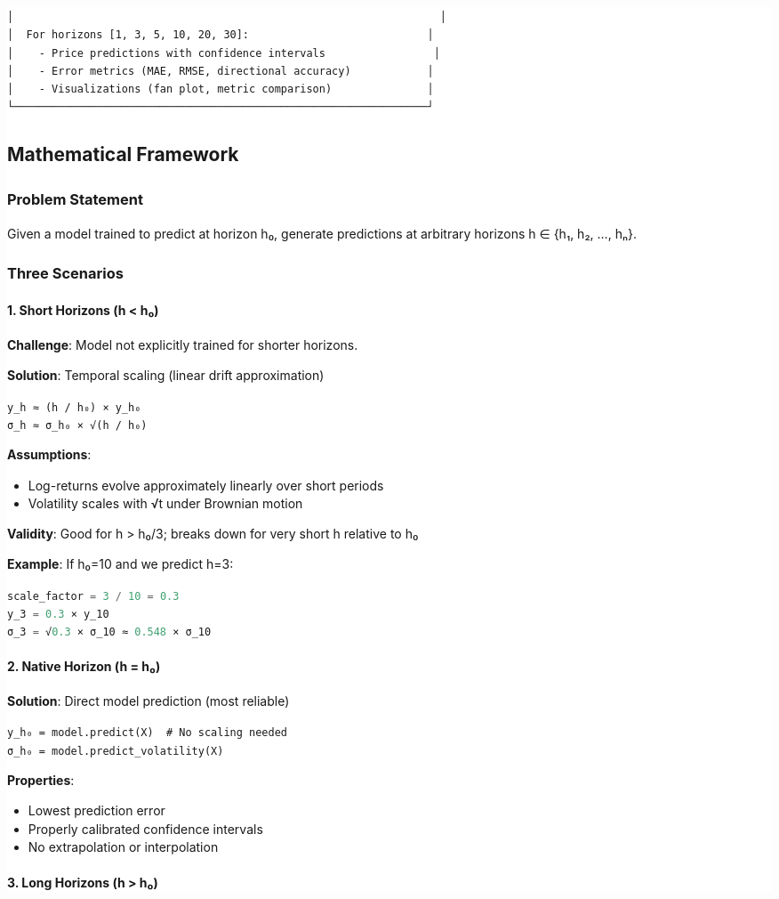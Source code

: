 ```
│                                                                   │
│  For horizons [1, 3, 5, 10, 20, 30]:                            │
│    - Price predictions with confidence intervals                 │
│    - Error metrics (MAE, RMSE, directional accuracy)            │
│    - Visualizations (fan plot, metric comparison)               │
└─────────────────────────────────────────────────────────────────┘
```

## Mathematical Framework

### Problem Statement

Given a model trained to predict at horizon h₀, generate predictions at arbitrary horizons h ∈ {h₁, h₂, ..., hₙ}.

### Three Scenarios

#### 1. Short Horizons (h < h₀)

**Challenge**: Model not explicitly trained for shorter horizons.

**Solution**: Temporal scaling (linear drift approximation)

```
y_h ≈ (h / h₀) × y_h₀
σ_h ≈ σ_h₀ × √(h / h₀)
```

**Assumptions**:
- Log-returns evolve approximately linearly over short periods
- Volatility scales with √t under Brownian motion

**Validity**: Good for h > h₀/3; breaks down for very short h relative to h₀

**Example**: If h₀=10 and we predict h=3:
```python
scale_factor = 3 / 10 = 0.3
y_3 = 0.3 × y_10
σ_3 = √0.3 × σ_10 ≈ 0.548 × σ_10
```

#### 2. Native Horizon (h = h₀)

**Solution**: Direct model prediction (most reliable)

```
y_h₀ = model.predict(X)  # No scaling needed
σ_h₀ = model.predict_volatility(X)
```

**Properties**:
- Lowest prediction error
- Properly calibrated confidence intervals
- No extrapolation or interpolation

#### 3. Long Horizons (h > h₀)
